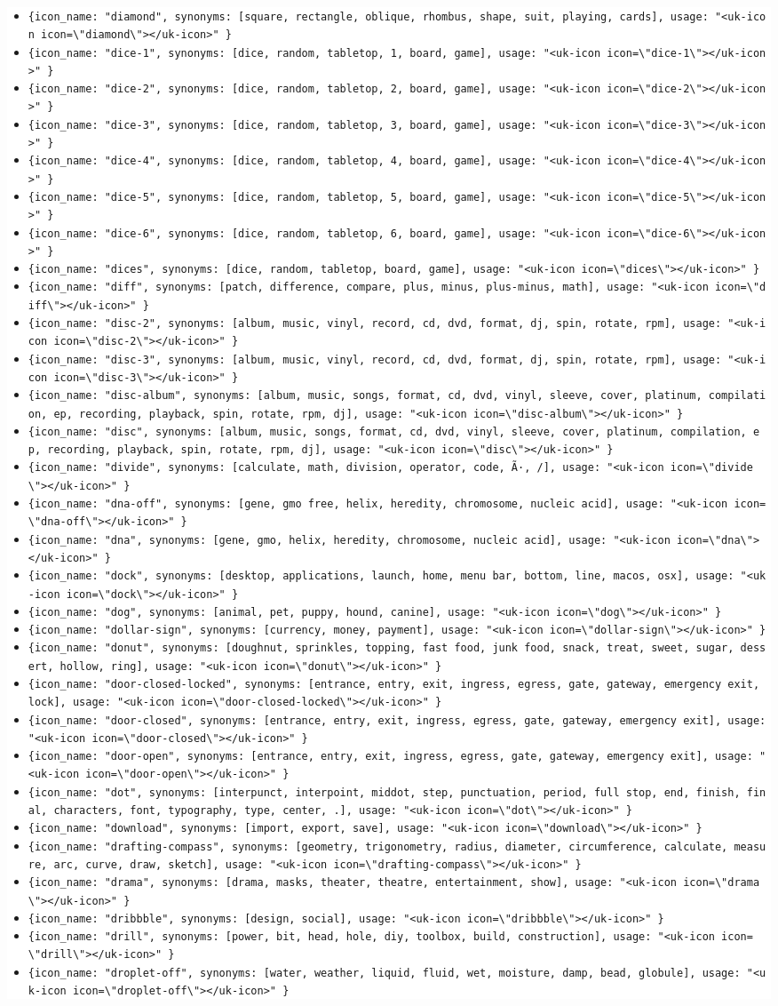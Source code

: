 - `{icon_name: "diamond", synonyms: [square, rectangle, oblique, rhombus, shape, suit, playing, cards], usage: "<uk-icon icon=\"diamond\"></uk-icon>" }`
- `{icon_name: "dice-1", synonyms: [dice, random, tabletop, 1, board, game], usage: "<uk-icon icon=\"dice-1\"></uk-icon>" }`
- `{icon_name: "dice-2", synonyms: [dice, random, tabletop, 2, board, game], usage: "<uk-icon icon=\"dice-2\"></uk-icon>" }`
- `{icon_name: "dice-3", synonyms: [dice, random, tabletop, 3, board, game], usage: "<uk-icon icon=\"dice-3\"></uk-icon>" }`
- `{icon_name: "dice-4", synonyms: [dice, random, tabletop, 4, board, game], usage: "<uk-icon icon=\"dice-4\"></uk-icon>" }`
- `{icon_name: "dice-5", synonyms: [dice, random, tabletop, 5, board, game], usage: "<uk-icon icon=\"dice-5\"></uk-icon>" }`
- `{icon_name: "dice-6", synonyms: [dice, random, tabletop, 6, board, game], usage: "<uk-icon icon=\"dice-6\"></uk-icon>" }`
- `{icon_name: "dices", synonyms: [dice, random, tabletop, board, game], usage: "<uk-icon icon=\"dices\"></uk-icon>" }`
- `{icon_name: "diff", synonyms: [patch, difference, compare, plus, minus, plus-minus, math], usage: "<uk-icon icon=\"diff\"></uk-icon>" }`
- `{icon_name: "disc-2", synonyms: [album, music, vinyl, record, cd, dvd, format, dj, spin, rotate, rpm], usage: "<uk-icon icon=\"disc-2\"></uk-icon>" }`
- `{icon_name: "disc-3", synonyms: [album, music, vinyl, record, cd, dvd, format, dj, spin, rotate, rpm], usage: "<uk-icon icon=\"disc-3\"></uk-icon>" }`
- `{icon_name: "disc-album", synonyms: [album, music, songs, format, cd, dvd, vinyl, sleeve, cover, platinum, compilation, ep, recording, playback, spin, rotate, rpm, dj], usage: "<uk-icon icon=\"disc-album\"></uk-icon>" }`
- `{icon_name: "disc", synonyms: [album, music, songs, format, cd, dvd, vinyl, sleeve, cover, platinum, compilation, ep, recording, playback, spin, rotate, rpm, dj], usage: "<uk-icon icon=\"disc\"></uk-icon>" }`
- `{icon_name: "divide", synonyms: [calculate, math, division, operator, code, Ã·, /], usage: "<uk-icon icon=\"divide\"></uk-icon>" }`
- `{icon_name: "dna-off", synonyms: [gene, gmo free, helix, heredity, chromosome, nucleic acid], usage: "<uk-icon icon=\"dna-off\"></uk-icon>" }`
- `{icon_name: "dna", synonyms: [gene, gmo, helix, heredity, chromosome, nucleic acid], usage: "<uk-icon icon=\"dna\"></uk-icon>" }`
- `{icon_name: "dock", synonyms: [desktop, applications, launch, home, menu bar, bottom, line, macos, osx], usage: "<uk-icon icon=\"dock\"></uk-icon>" }`
- `{icon_name: "dog", synonyms: [animal, pet, puppy, hound, canine], usage: "<uk-icon icon=\"dog\"></uk-icon>" }`
- `{icon_name: "dollar-sign", synonyms: [currency, money, payment], usage: "<uk-icon icon=\"dollar-sign\"></uk-icon>" }`
- `{icon_name: "donut", synonyms: [doughnut, sprinkles, topping, fast food, junk food, snack, treat, sweet, sugar, dessert, hollow, ring], usage: "<uk-icon icon=\"donut\"></uk-icon>" }`
- `{icon_name: "door-closed-locked", synonyms: [entrance, entry, exit, ingress, egress, gate, gateway, emergency exit, lock], usage: "<uk-icon icon=\"door-closed-locked\"></uk-icon>" }`
- `{icon_name: "door-closed", synonyms: [entrance, entry, exit, ingress, egress, gate, gateway, emergency exit], usage: "<uk-icon icon=\"door-closed\"></uk-icon>" }`
- `{icon_name: "door-open", synonyms: [entrance, entry, exit, ingress, egress, gate, gateway, emergency exit], usage: "<uk-icon icon=\"door-open\"></uk-icon>" }`
- `{icon_name: "dot", synonyms: [interpunct, interpoint, middot, step, punctuation, period, full stop, end, finish, final, characters, font, typography, type, center, .], usage: "<uk-icon icon=\"dot\"></uk-icon>" }`
- `{icon_name: "download", synonyms: [import, export, save], usage: "<uk-icon icon=\"download\"></uk-icon>" }`
- `{icon_name: "drafting-compass", synonyms: [geometry, trigonometry, radius, diameter, circumference, calculate, measure, arc, curve, draw, sketch], usage: "<uk-icon icon=\"drafting-compass\"></uk-icon>" }`
- `{icon_name: "drama", synonyms: [drama, masks, theater, theatre, entertainment, show], usage: "<uk-icon icon=\"drama\"></uk-icon>" }`
- `{icon_name: "dribbble", synonyms: [design, social], usage: "<uk-icon icon=\"dribbble\"></uk-icon>" }`
- `{icon_name: "drill", synonyms: [power, bit, head, hole, diy, toolbox, build, construction], usage: "<uk-icon icon=\"drill\"></uk-icon>" }`
- `{icon_name: "droplet-off", synonyms: [water, weather, liquid, fluid, wet, moisture, damp, bead, globule], usage: "<uk-icon icon=\"droplet-off\"></uk-icon>" }`